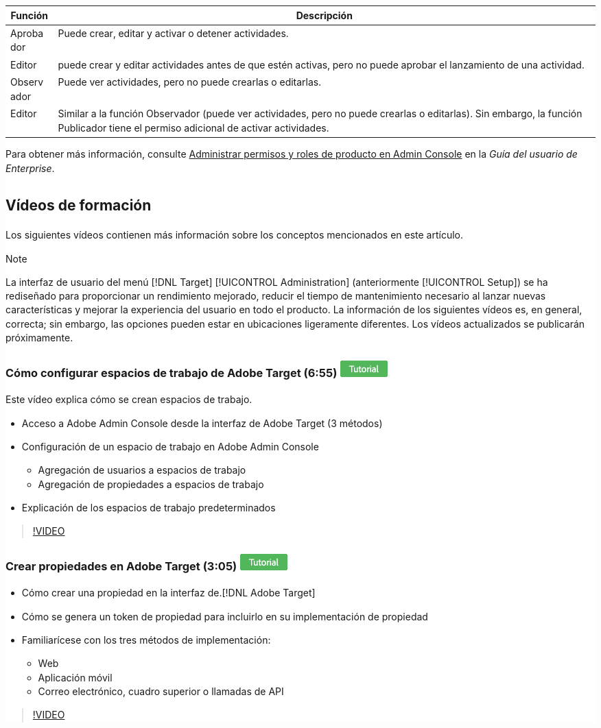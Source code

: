    | Función | Descripción |
   |--- |--- |
   | Aprobador | Puede crear, editar y activar o detener actividades. |
   | Editor | puede crear y editar actividades antes de que estén activas, pero no puede aprobar el lanzamiento de una actividad. |
   | Observador | Puede ver actividades, pero no puede crearlas o editarlas. |
   | Editor | Similar a la función Observador (puede ver actividades, pero no puede crearlas o editarlas). Sin embargo, la función Publicador tiene el permiso adicional de activar actividades. |

   Para obtener más información, consulte [Administrar permisos y roles de producto en Admin Console](https://helpx.adobe.com/es/enterprise/help/manage-permissions-and-roles.html) en la *Guía del usuario de Enterprise*.

## Vídeos de formación

Los siguientes vídeos contienen más información sobre los conceptos mencionados en este artículo.

>[!NOTE]
>
>La interfaz de usuario del menú [!DNL Target] [!UICONTROL Administration] (anteriormente [!UICONTROL Setup]) se ha rediseñado para proporcionar un rendimiento mejorado, reducir el tiempo de mantenimiento necesario al lanzar nuevas características y mejorar la experiencia del usuario en todo el producto. La información de los siguientes vídeos es, en general, correcta; sin embargo, las opciones pueden estar en ubicaciones ligeramente diferentes. Los vídeos actualizados se publicarán próximamente.

### Cómo configurar espacios de trabajo de Adobe Target (6:55) ![Distintivo de tutorial](/help/main/assets/tutorial.png)

Este vídeo explica cómo se crean espacios de trabajo.

* Acceso a Adobe Admin Console desde la interfaz de Adobe Target (3 métodos)
* Configuración de un espacio de trabajo en Adobe Admin Console

   * Agregación de usuarios a espacios de trabajo
   * Agregación de propiedades a espacios de trabajo

* Explicación de los espacios de trabajo predeterminados

>[!VIDEO](https://video.tv.adobe.com/v/19463/)

### Crear propiedades en Adobe Target (3:05) ![distintivo de tutorial](/help/main/assets/tutorial.png)

* Cómo crear una propiedad en la interfaz de.[!DNL Adobe Target]
* Cómo se genera un token de propiedad para incluirlo en su implementación de propiedad
* Familiarícese con los tres métodos de implementación:

   * Web
   * Aplicación móvil
   * Correo electrónico, cuadro superior o llamadas de API

>[!VIDEO](https://video.tv.adobe.com/v/18990/)
